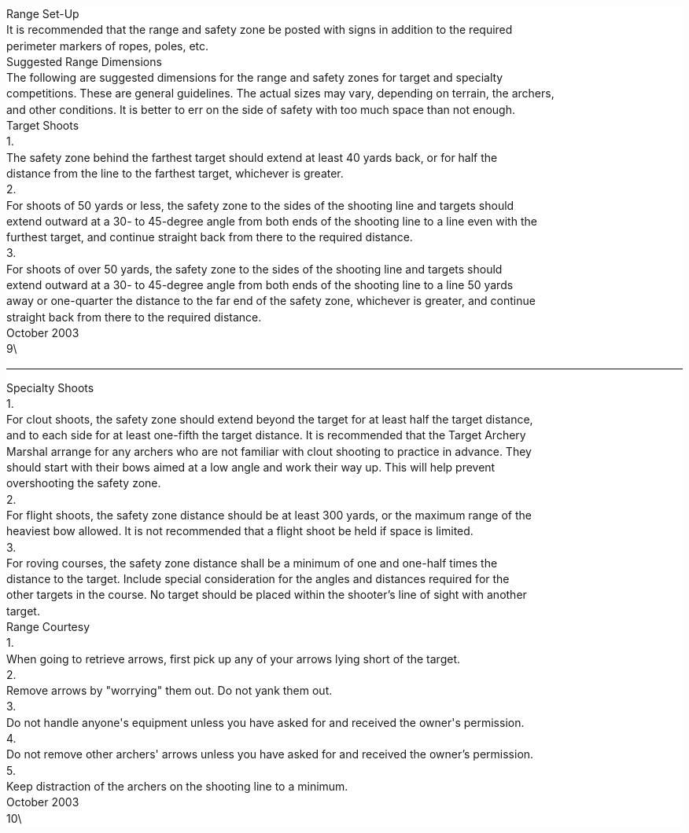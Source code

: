  Range Set-Up\
 It is recommended that the range and safety zone be posted with signs in addition to the required\
 perimeter markers of ropes, poles, etc.\
 Suggested Range Dimensions\
 The following are suggested dimensions for the range and safety zones for target and specialty\
 competitions. These are general guidelines. The actual sizes may vary, depending on terrain, the archers,\
 and other conditions. It is better to err on the side of safety with too much space than not enough.\
 Target Shoots\
 1.\
 The safety zone behind the farthest target should extend at least 40 yards back, or for half the\
 distance from the line to the farthest target, whichever is greater.\
 2.\
 For shoots of 50 yards or less, the safety zone to the sides of the shooting line and targets should\
 extend outward at a 30- to 45-degree angle from both ends of the shooting line to a line even with the\
 furthest target, and continue straight back from there to the required distance.\
 3.\
 For shoots of over 50 yards, the safety zone to the sides of the shooting line and targets should\
 extend outward at a 30- to 45-degree angle from both ends of the shooting line to a line 50 yards\
 away or one-quarter the distance to the far end of the safety zone, whichever is greater, and continue\
 straight back from there to the required distance.\
 October 2003\
 9\

* * * * *

Specialty Shoots\
 1.\
 For clout shoots, the safety zone should extend beyond the target for at least half the target distance,\
 and to each side for at least one-fifth the target distance. It is recommended that the Target Archery\
 Marshal arrange for any archers who are not familiar with clout shooting to practice in advance. They\
 should start with their bows aimed at a low angle and work their way up. This will help prevent\
 overshooting the safety zone.\
 2.\
 For flight shoots, the safety zone distance should be at least 300 yards, or the maximum range of the\
 heaviest bow allowed. It is not recommended that a flight shoot be held if space is limited.\
 3.\
 For roving courses, the safety zone distance shall be a minimum of one and one-half times the\
 distance to the target. Include special consideration for the angles and distances required for the\
 other targets in the course. No target should be placed within the shooter’s line of sight with another\
 target.\
 Range Courtesy\
 1.\
 When going to retrieve arrows, first pick up any of your arrows lying short of the target.\
 2.\
 Remove arrows by "worrying" them out. Do not yank them out.\
 3.\
 Do not handle anyone's equipment unless you have asked for and received the owner's permission.\
 4.\
 Do not remove other archers' arrows unless you have asked for and received the owner’s permission.\
 5.\
 Keep distraction of the archers on the shooting line to a minimum.\
 October 2003\
 10\
